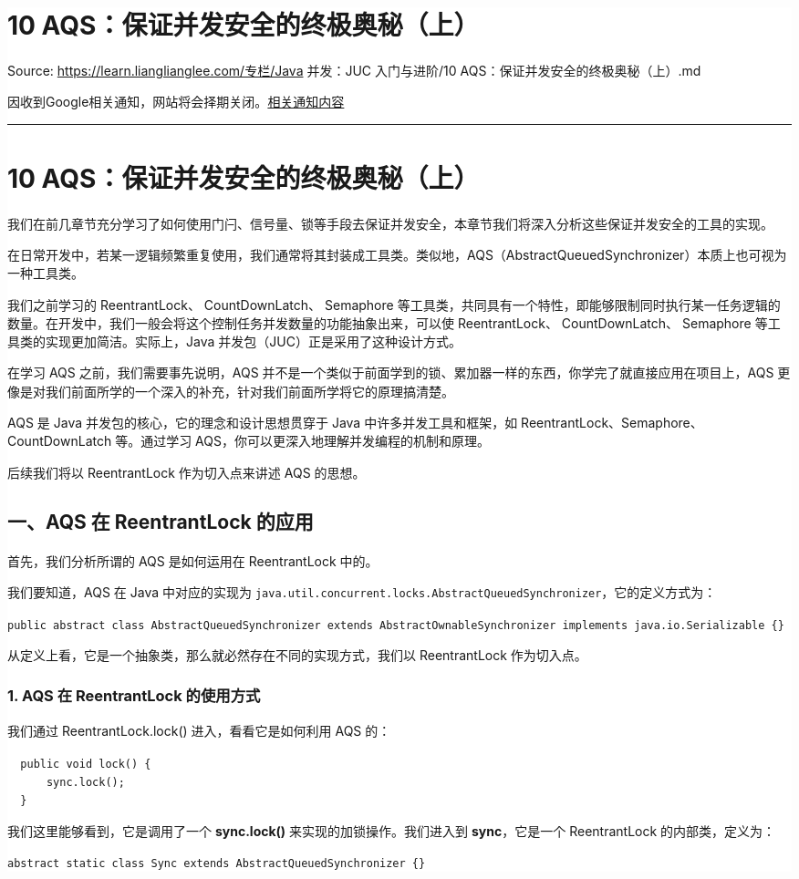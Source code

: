 # 10 AQS：保证并发安全的终极奥秘（上） 

Source: https://learn.lianglianglee.com/专栏/Java 并发：JUC 入门与进阶/10 AQS：保证并发安全的终极奥秘（上）.md

因收到Google相关通知，网站将会择期关闭。[相关通知内容](https://lumendatabase.org/notices/44265620)

---

# 10 AQS：保证并发安全的终极奥秘（上）

我们在前几章节充分学习了如何使用门闩、信号量、锁等手段去保证并发安全，本章节我们将深入分析这些保证并发安全的工具的实现。

在日常开发中，若某一逻辑频繁重复使用，我们通常将其封装成工具类。类似地，AQS（AbstractQueuedSynchronizer）本质上也可视为一种工具类。

我们之前学习的 ReentrantLock、 CountDownLatch、 Semaphore 等工具类，共同具有一个特性，即能够限制同时执行某一任务逻辑的数量。在开发中，我们一般会将这个控制任务并发数量的功能抽象出来，可以使 ReentrantLock、 CountDownLatch、 Semaphore 等工具类的实现更加简洁。实际上，Java 并发包（JUC）正是采用了这种设计方式。

在学习 AQS 之前，我们需要事先说明，AQS 并不是一个类似于前面学到的锁、累加器一样的东西，你学完了就直接应用在项目上，AQS 更像是对我们前面所学的一个深入的补充，针对我们前面所学将它的原理搞清楚。

AQS 是 Java 并发包的核心，它的理念和设计思想贯穿于 Java 中许多并发工具和框架，如 ReentrantLock、Semaphore、CountDownLatch 等。通过学习 AQS，你可以更深入地理解并发编程的机制和原理。

后续我们将以 ReentrantLock 作为切入点来讲述 AQS 的思想。

## 一、AQS 在 ReentrantLock 的应用

首先，我们分析所谓的 AQS 是如何运用在 ReentrantLock 中的。

我们要知道，AQS 在 Java 中对应的实现为 `java.util.concurrent.locks.AbstractQueuedSynchronizer`，它的定义方式为：

```
public abstract class AbstractQueuedSynchronizer extends AbstractOwnableSynchronizer implements java.io.Serializable {}

```

从定义上看，它是一个抽象类，那么就必然存在不同的实现方式，我们以 ReentrantLock 作为切入点。

### 1. AQS 在 ReentrantLock 的使用方式

我们通过 ReentrantLock.lock() 进入，看看它是如何利用 AQS 的：

```
  public void lock() {
      sync.lock();
  }

```

我们这里能够看到，它是调用了一个 **sync.lock()** 来实现的加锁操作。我们进入到 **sync**，它是一个 ReentrantLock 的内部类，定义为：

```
abstract static class Sync extends AbstractQueuedSynchronizer {}

```
